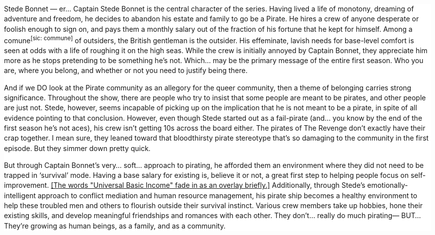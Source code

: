 </james>
<from></from>
</compare>

<compare>
<james {% include timecode %}>

Stede Bonnet — er… Captain Stede Bonnet is the central character of the series. Having lived a life of monotony, dreaming of adventure and freedom, he decides to abandon his estate and family to go be a Pirate. He hires a crew of anyone desperate or foolish enough to sign on, and pays them a monthly salary out of the fraction of his fortune that he kept for himself. Among a comune<sup class="add">[sic: commune]</sup> of outsiders, the British gentleman is the outsider. His effeminate, lavish needs for base-level comfort is seen at odds with a life of roughing it on the high seas. While the crew is initially annoyed by Captain Bonnet, they appreciate him more as he stops pretending to be something he’s not. Which… may be the primary message of the entire first season. Who you are, where you belong, and whether or not you need to justify being there.

</james>
<from></from>
</compare> 

<compare>
<james {% include timecode %}>

And if we DO look at the Pirate community as an allegory for the queer community, then a theme of belonging carries strong significance. Throughout the show, there are people who try to insist that some people are meant to be pirates, and other people are just not. Stede, however, seems incapable of picking up on the implication that he is not meant to be a pirate, in spite of all evidence pointing to that conclusion. However, even though Stede started out as a fail-pirate (and… you know by the end of the first season he’s not aces), his crew isn’t getting 10s across the board either. The pirates of The Revenge don’t exactly have their crap together. I mean sure, they leaned toward that bloodthirsty pirate stereotype that’s so damaging to the community in the first episode. But they simmer down pretty quick. 

</james>
<from></from>
</compare>

<compare>
<james {% include timecode %}>

But through Captain Bonnet’s very… soft… approach to pirating, he afforded them an environment where they did not need to be trapped in ‘survival’ mode. Having a base salary for existing is, believe it or not, a great first step to helping people focus on self-improvement. <u>[The words "Universal Basic Income" fade in as an overlay briefly.]</u> Additionally, through Stede’s emotionally-intelligent approach to conflict mediation and human resource management, his pirate ship becomes a healthy environment to help these troubled men and others to flourish outside their survival instinct. Various crew members take up hobbies, hone their existing skills, and develop meaningful friendships and romances with each other. They don’t… really do much pirating— BUT… They’re growing as human beings, as a family, and as a community. 

</james>
<from></from>
</compare>

<compare>
<james {% include timecode %}>
